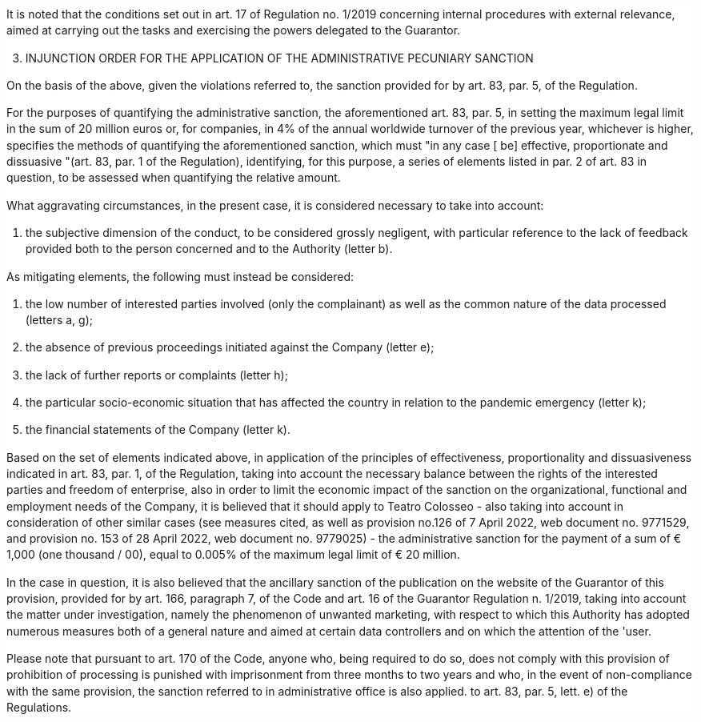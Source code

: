 It is noted that the conditions set out in art. 17 of Regulation no. 1/2019 concerning internal procedures with external relevance, aimed at carrying out the tasks and exercising the powers delegated to the Guarantor.

3. INJUNCTION ORDER FOR THE APPLICATION OF THE ADMINISTRATIVE PECUNIARY SANCTION

On the basis of the above, given the violations referred to, the sanction provided for by art. 83, par. 5, of the Regulation.

For the purposes of quantifying the administrative sanction, the aforementioned art. 83, par. 5, in setting the maximum legal limit in the sum of 20 million euros or, for companies, in 4% of the annual worldwide turnover of the previous year, whichever is higher, specifies the methods of quantifying the aforementioned sanction, which must "in any case \[ be\] effective, proportionate and dissuasive "(art. 83, par. 1 of the Regulation), identifying, for this purpose, a series of elements listed in par. 2 of art. 83 in question, to be assessed when quantifying the relative amount.

What aggravating circumstances, in the present case, it is considered necessary to take into account:

1. the subjective dimension of the conduct, to be considered grossly negligent, with particular reference to the lack of feedback provided both to the person concerned and to the Authority (letter b).

As mitigating elements, the following must instead be considered:

1. the low number of interested parties involved (only the complainant) as well as the common nature of the data processed (letters a, g);

2. the absence of previous proceedings initiated against the Company (letter e);

3. the lack of further reports or complaints (letter h);

4. the particular socio-economic situation that has affected the country in relation to the pandemic emergency (letter k);

5. the financial statements of the Company (letter k).

Based on the set of elements indicated above, in application of the principles of effectiveness, proportionality and dissuasiveness indicated in art. 83, par. 1, of the Regulation, taking into account the necessary balance between the rights of the interested parties and freedom of enterprise, also in order to limit the economic impact of the sanction on the organizational, functional and employment needs of the Company, it is believed that it should apply to Teatro Colosseo - also taking into account in consideration of other similar cases (see measures cited, as well as provision no.126 of 7 April 2022, web document no. 9771529, and provision no. 153 of 28 April 2022, web document no. 9779025) - the administrative sanction for the payment of a sum of € 1,000 (one thousand / 00), equal to 0.005% of the maximum legal limit of € 20 million.

In the case in question, it is also believed that the ancillary sanction of the publication on the website of the Guarantor of this provision, provided for by art. 166, paragraph 7, of the Code and art. 16 of the Guarantor Regulation n. 1/2019, taking into account the matter under investigation, namely the phenomenon of unwanted marketing, with respect to which this Authority has adopted numerous measures both of a general nature and aimed at certain data controllers and on which the attention of the 'user.

Please note that pursuant to art. 170 of the Code, anyone who, being required to do so, does not comply with this provision of prohibition of processing is punished with imprisonment from three months to two years and who, in the event of non-compliance with the same provision, the sanction referred to in administrative office is also applied. to art. 83, par. 5, lett. e) of the Regulations.
